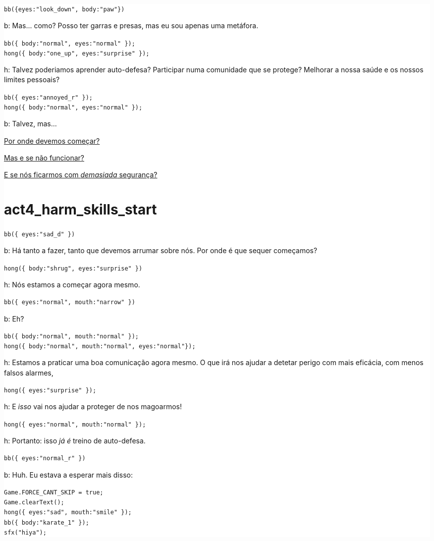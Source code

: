 `bb({eyes:"look_down", body:"paw"})`

b: Mas... como? Posso ter garras e presas, mas eu sou apenas uma metáfora.

```
bb({ body:"normal", eyes:"normal" });
hong({ body:"one_up", eyes:"surprise" });
```

h: Talvez poderiamos aprender auto-defesa? Participar numa comunidade que se protege? Melhorar a nossa saúde e os nossos limites pessoais?

```
bb({ eyes:"annoyed_r" });
hong({ body:"normal", eyes:"normal" });
```

b: Talvez, mas...

[Por onde devemos começar?](#act4_harm_skills_start)

[Mas e se não funcionar?](#act4_harm_skills_work)

[E se nós ficarmos com *demasiada* segurança?](#act4_harm_skills_overboard)

# act4_harm_skills_start

`bb({ eyes:"sad_d" })`

b: Há tanto a fazer, tanto que devemos arrumar sobre nós. Por onde é que sequer começamos?

`hong({ body:"shrug", eyes:"surprise" })`

h: Nós estamos a começar agora mesmo.

`bb({ eyes:"normal", mouth:"narrow" })`

b: Eh?

```
bb({ body:"normal", mouth:"normal" });
hong({ body:"normal", mouth:"normal", eyes:"normal"});
```

h: Estamos a praticar uma boa comunicação agora mesmo. O que irá nos ajudar a detetar perigo com mais eficácia, com menos falsos alarmes,

`hong({ eyes:"surprise" });`

h: E *isso* vai nos ajudar a proteger de nos magoarmos!

`hong({ eyes:"normal", mouth:"normal" });`

h: Portanto: isso *já é* treino de auto-defesa.

`bb({ eyes:"normal_r" })`

b: Huh. Eu estava a esperar mais disso:

```
Game.FORCE_CANT_SKIP = true;
Game.clearText();
hong({ eyes:"sad", mouth:"smile" });
bb({ body:"karate_1" });
sfx("hiya");
```
